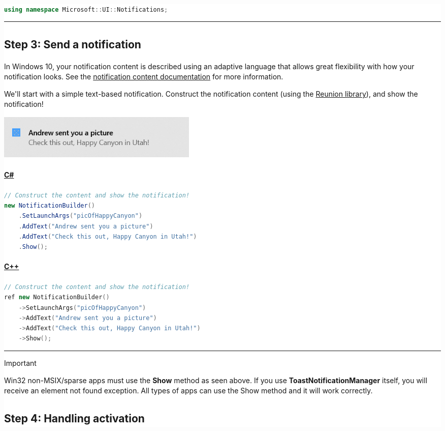 ```cpp
using namespace Microsoft::UI::Notifications;
```

---


## Step 3: Send a notification

In Windows 10, your notification content is described using an adaptive language that allows great flexibility with how your notification looks. See the [notification content documentation](adaptive-interactive-toasts.md) for more information.

We'll start with a simple text-based notification. Construct the notification content (using the [Reunion library](https://www.nuget.org/packages/aleader.Reunion/)), and show the notification!

<img alt="Simple text notification" src="images/send-toast-01.png" width="364"/>

#### [C#](#tab/csharp)

```csharp
// Construct the content and show the notification!
new NotificationBuilder()
    .SetLaunchArgs("picOfHappyCanyon")
    .AddText("Andrew sent you a picture")
    .AddText("Check this out, Happy Canyon in Utah!")
    .Show();
```

#### [C++](#tab/cpp)

```cpp
// Construct the content and show the notification!
ref new NotificationBuilder()
    ->SetLaunchArgs("picOfHappyCanyon")
    ->AddText("Andrew sent you a picture")
    ->AddText("Check this out, Happy Canyon in Utah!")
    ->Show();
```

---

> [!IMPORTANT]
> Win32 non-MSIX/sparse apps must use the **Show** method as seen above. If you use **ToastNotificationManager** itself, you will receive an element not found exception. All types of apps can use the Show method and it will work correctly.



## Step 4: Handling activation
